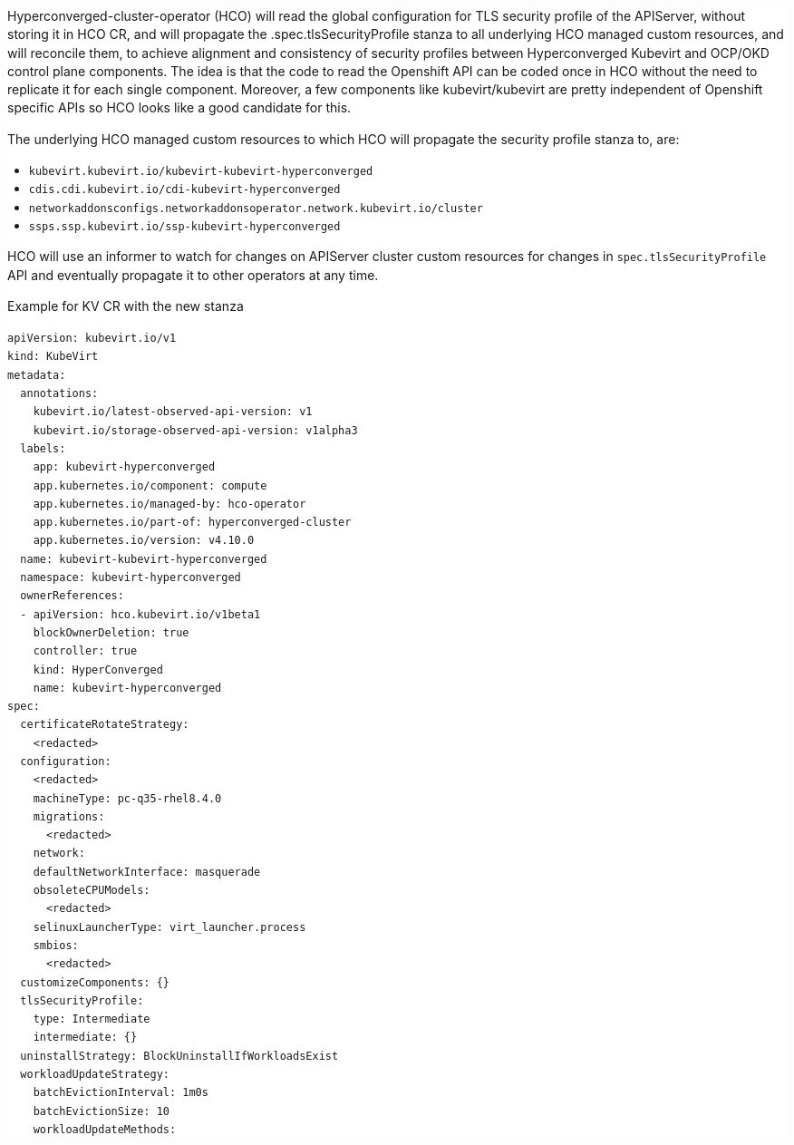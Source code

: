 Hyperconverged-cluster-operator (HCO) will read the global configuration for TLS security profile of the APIServer, without storing it in HCO CR, and will propagate the .spec.tlsSecurityProfile stanza to all underlying HCO managed custom resources, and will reconcile them, to achieve alignment and consistency of security profiles between Hyperconverged Kubevirt and OCP/OKD control plane components.
The idea is that the code to read the Openshift API can be coded once in HCO without the need to replicate it for each single component. Moreover, a few components like kubevirt/kubevirt are pretty independent of Openshift specific APIs so HCO looks like a good candidate for this.  


The underlying HCO managed custom resources to which HCO will propagate the security profile stanza to, are:
* `kubevirt.kubevirt.io/kubevirt-kubevirt-hyperconverged`
* `cdis.cdi.kubevirt.io/cdi-kubevirt-hyperconverged`
* `networkaddonsconfigs.networkaddonsoperator.network.kubevirt.io/cluster`
* `ssps.ssp.kubevirt.io/ssp-kubevirt-hyperconverged`

HCO will use an informer to watch for changes on APIServer cluster custom resources for changes in `spec.tlsSecurityProfile` API and eventually propagate it to other operators at any time.

Example for KV CR with the new stanza
```
apiVersion: kubevirt.io/v1
kind: KubeVirt
metadata:
  annotations:
    kubevirt.io/latest-observed-api-version: v1
    kubevirt.io/storage-observed-api-version: v1alpha3
  labels:
    app: kubevirt-hyperconverged
    app.kubernetes.io/component: compute
    app.kubernetes.io/managed-by: hco-operator
    app.kubernetes.io/part-of: hyperconverged-cluster
    app.kubernetes.io/version: v4.10.0
  name: kubevirt-kubevirt-hyperconverged
  namespace: kubevirt-hyperconverged
  ownerReferences:
  - apiVersion: hco.kubevirt.io/v1beta1
    blockOwnerDeletion: true
    controller: true
    kind: HyperConverged
    name: kubevirt-hyperconverged
spec:
  certificateRotateStrategy:
    <redacted>
  configuration:
    <redacted>
    machineType: pc-q35-rhel8.4.0
    migrations:
      <redacted>
    network:
    defaultNetworkInterface: masquerade
    obsoleteCPUModels:
      <redacted>
    selinuxLauncherType: virt_launcher.process
    smbios:
      <redacted>
  customizeComponents: {}
  tlsSecurityProfile:
    type: Intermediate
    intermediate: {}
  uninstallStrategy: BlockUninstallIfWorkloadsExist
  workloadUpdateStrategy:
    batchEvictionInterval: 1m0s
    batchEvictionSize: 10
    workloadUpdateMethods:
```